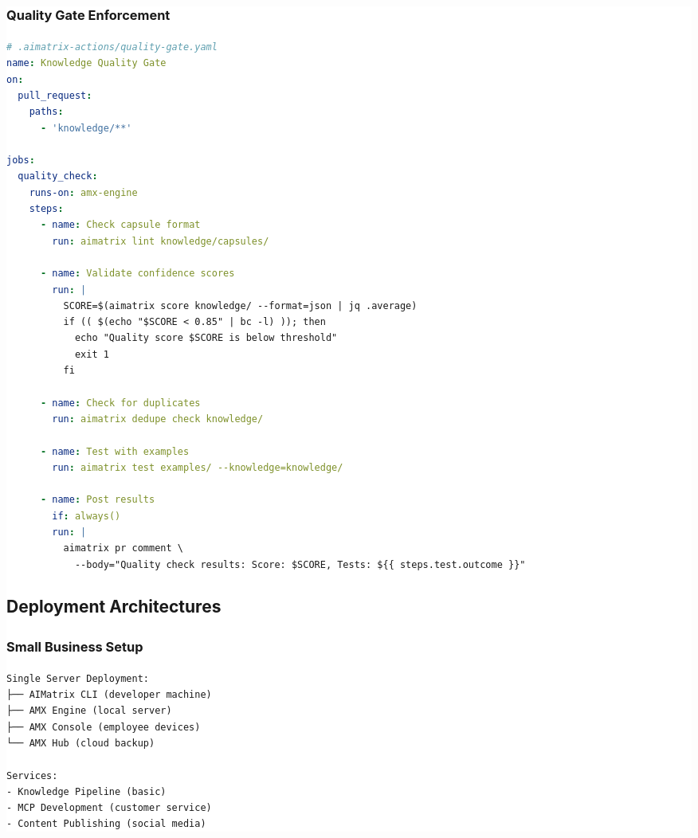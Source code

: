 ### Quality Gate Enforcement
```yaml
# .aimatrix-actions/quality-gate.yaml
name: Knowledge Quality Gate
on:
  pull_request:
    paths:
      - 'knowledge/**'

jobs:
  quality_check:
    runs-on: amx-engine
    steps:
      - name: Check capsule format
        run: aimatrix lint knowledge/capsules/
      
      - name: Validate confidence scores
        run: |
          SCORE=$(aimatrix score knowledge/ --format=json | jq .average)
          if (( $(echo "$SCORE < 0.85" | bc -l) )); then
            echo "Quality score $SCORE is below threshold"
            exit 1
          fi
      
      - name: Check for duplicates
        run: aimatrix dedupe check knowledge/
      
      - name: Test with examples
        run: aimatrix test examples/ --knowledge=knowledge/
      
      - name: Post results
        if: always()
        run: |
          aimatrix pr comment \
            --body="Quality check results: Score: $SCORE, Tests: ${{ steps.test.outcome }}"
```

## Deployment Architectures

### Small Business Setup
```
Single Server Deployment:
├── AIMatrix CLI (developer machine)
├── AMX Engine (local server)
├── AMX Console (employee devices)
└── AMX Hub (cloud backup)

Services:
- Knowledge Pipeline (basic)
- MCP Development (customer service)
- Content Publishing (social media)
```
